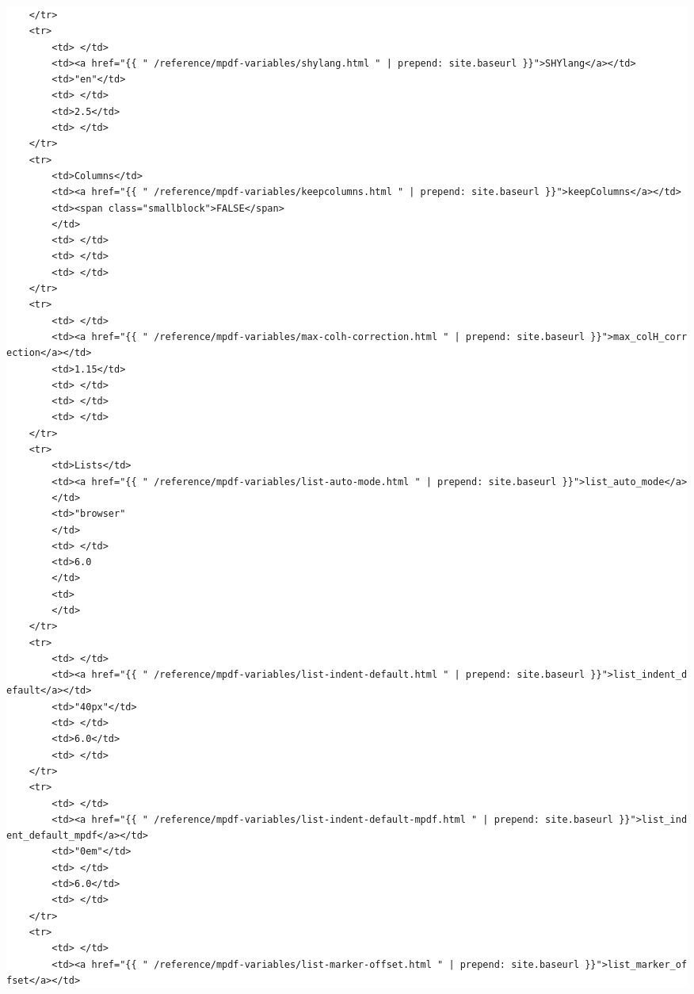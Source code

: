         </tr>
        <tr>
            <td> </td>
            <td><a href="{{ " /reference/mpdf-variables/shylang.html " | prepend: site.baseurl }}">SHYlang</a></td>
            <td>"en"</td>
            <td> </td>
            <td>2.5</td>
            <td> </td>
        </tr>
        <tr>
            <td>Columns</td>
            <td><a href="{{ " /reference/mpdf-variables/keepcolumns.html " | prepend: site.baseurl }}">keepColumns</a></td>
            <td><span class="smallblock">FALSE</span>
            </td>
            <td> </td>
            <td> </td>
            <td> </td>
        </tr>
        <tr>
            <td> </td>
            <td><a href="{{ " /reference/mpdf-variables/max-colh-correction.html " | prepend: site.baseurl }}">max_colH_correction</a></td>
            <td>1.15</td>
            <td> </td>
            <td> </td>
            <td> </td>
        </tr>
        <tr>
            <td>Lists</td>
            <td><a href="{{ " /reference/mpdf-variables/list-auto-mode.html " | prepend: site.baseurl }}">list_auto_mode</a>
            </td>
            <td>"browser"
            </td>
            <td> </td>
            <td>6.0
            </td>
            <td>
            </td>
        </tr>
        <tr>
            <td> </td>
            <td><a href="{{ " /reference/mpdf-variables/list-indent-default.html " | prepend: site.baseurl }}">list_indent_default</a></td>
            <td>"40px"</td>
            <td> </td>
            <td>6.0</td>
            <td> </td>
        </tr>
        <tr>
            <td> </td>
            <td><a href="{{ " /reference/mpdf-variables/list-indent-default-mpdf.html " | prepend: site.baseurl }}">list_indent_default_mpdf</a></td>
            <td>"0em"</td>
            <td> </td>
            <td>6.0</td>
            <td> </td>
        </tr>
        <tr>
            <td> </td>
            <td><a href="{{ " /reference/mpdf-variables/list-marker-offset.html " | prepend: site.baseurl }}">list_marker_offset</a></td>
